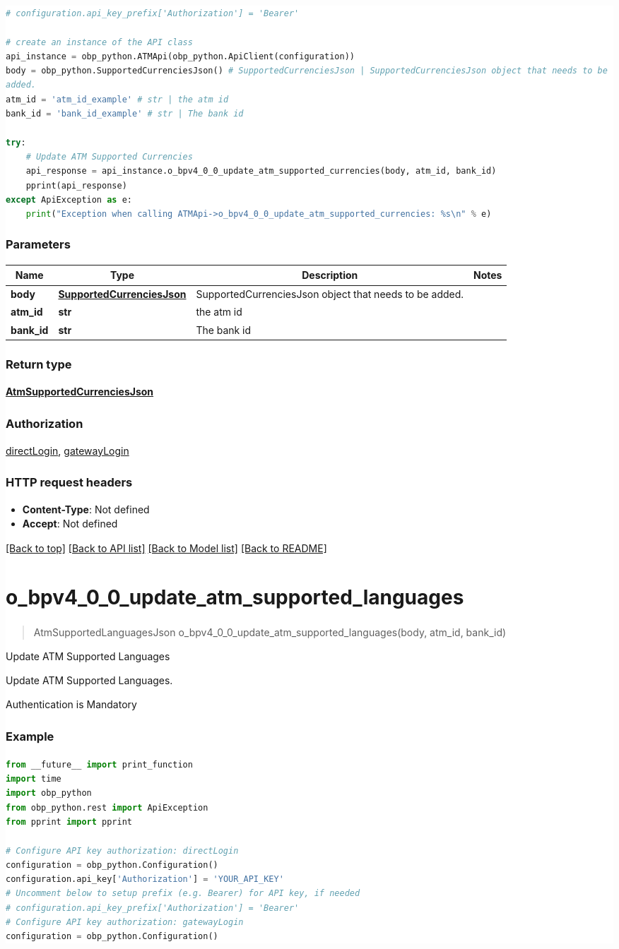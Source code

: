```python
# configuration.api_key_prefix['Authorization'] = 'Bearer'

# create an instance of the API class
api_instance = obp_python.ATMApi(obp_python.ApiClient(configuration))
body = obp_python.SupportedCurrenciesJson() # SupportedCurrenciesJson | SupportedCurrenciesJson object that needs to be added.
atm_id = 'atm_id_example' # str | the atm id
bank_id = 'bank_id_example' # str | The bank id

try:
    # Update ATM Supported Currencies
    api_response = api_instance.o_bpv4_0_0_update_atm_supported_currencies(body, atm_id, bank_id)
    pprint(api_response)
except ApiException as e:
    print("Exception when calling ATMApi->o_bpv4_0_0_update_atm_supported_currencies: %s\n" % e)
```

### Parameters

Name | Type | Description  | Notes
------------- | ------------- | ------------- | -------------
 **body** | [**SupportedCurrenciesJson**](SupportedCurrenciesJson.md)| SupportedCurrenciesJson object that needs to be added. | 
 **atm_id** | **str**| the atm id | 
 **bank_id** | **str**| The bank id | 

### Return type

[**AtmSupportedCurrenciesJson**](AtmSupportedCurrenciesJson.md)

### Authorization

[directLogin](../README.md#directLogin), [gatewayLogin](../README.md#gatewayLogin)

### HTTP request headers

 - **Content-Type**: Not defined
 - **Accept**: Not defined

[[Back to top]](#) [[Back to API list]](../README.md#documentation-for-api-endpoints) [[Back to Model list]](../README.md#documentation-for-models) [[Back to README]](../README.md)

# **o_bpv4_0_0_update_atm_supported_languages**
> AtmSupportedLanguagesJson o_bpv4_0_0_update_atm_supported_languages(body, atm_id, bank_id)

Update ATM Supported Languages

<p>Update ATM Supported Languages.</p><p>Authentication is Mandatory</p>

### Example
```python
from __future__ import print_function
import time
import obp_python
from obp_python.rest import ApiException
from pprint import pprint

# Configure API key authorization: directLogin
configuration = obp_python.Configuration()
configuration.api_key['Authorization'] = 'YOUR_API_KEY'
# Uncomment below to setup prefix (e.g. Bearer) for API key, if needed
# configuration.api_key_prefix['Authorization'] = 'Bearer'
# Configure API key authorization: gatewayLogin
configuration = obp_python.Configuration()
```